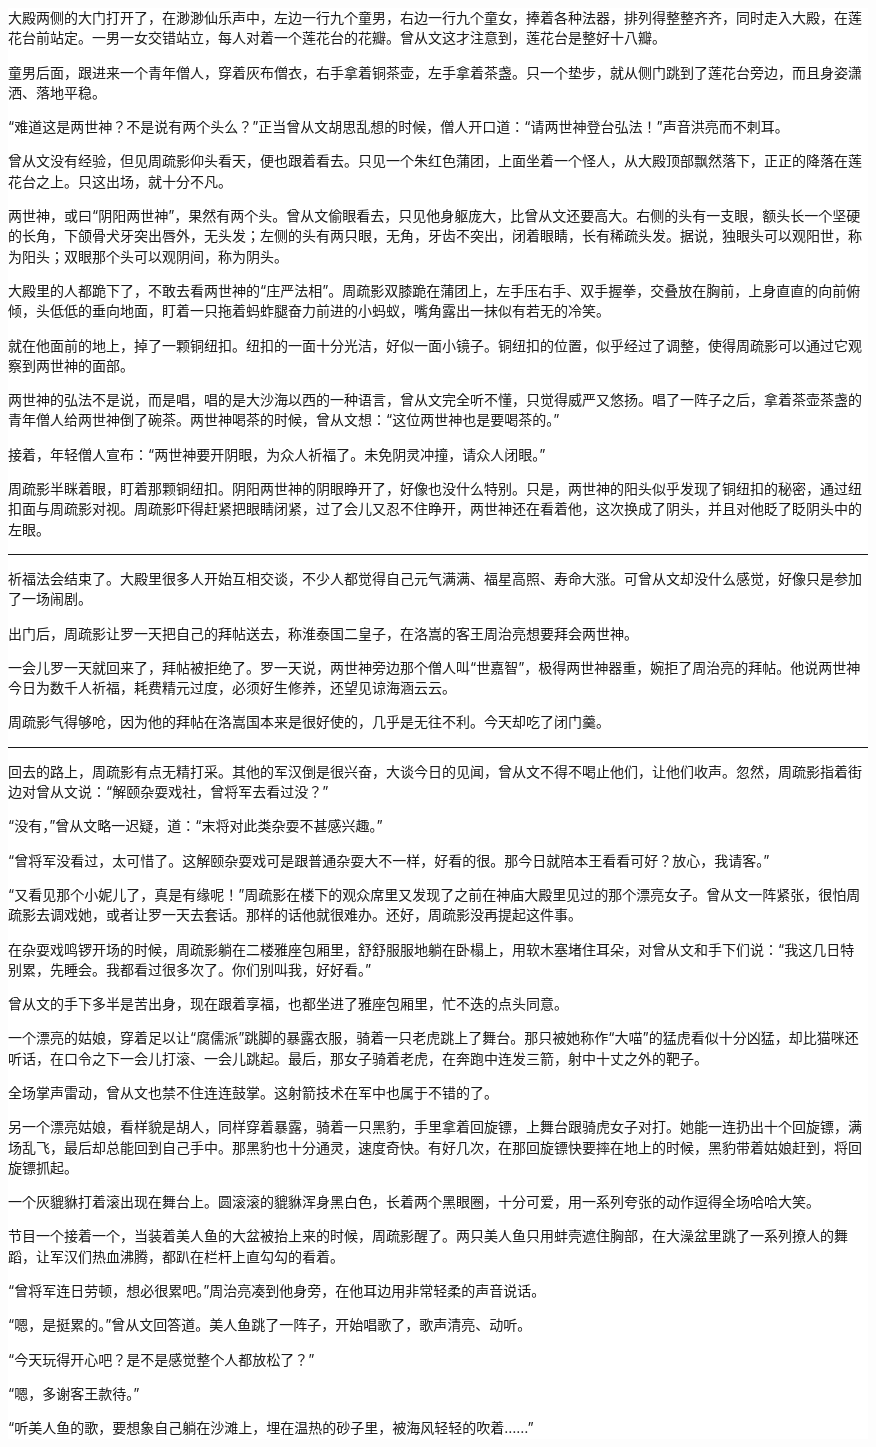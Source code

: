 大殿两侧的大门打开了，在渺渺仙乐声中，左边一行九个童男，右边一行九个童女，捧着各种法器，排列得整整齐齐，同时走入大殿，在莲花台前站定。一男一女交错站立，每人对着一个莲花台的花瓣。曾从文这才注意到，莲花台是整好十八瓣。

童男后面，跟进来一个青年僧人，穿着灰布僧衣，右手拿着铜茶壶，左手拿着茶盏。只一个垫步，就从侧门跳到了莲花台旁边，而且身姿潇洒、落地平稳。

“难道这是两世神？不是说有两个头么？”正当曾从文胡思乱想的时候，僧人开口道：“请两世神登台弘法！”声音洪亮而不刺耳。

曾从文没有经验，但见周疏影仰头看天，便也跟着看去。只见一个朱红色蒲团，上面坐着一个怪人，从大殿顶部飘然落下，正正的降落在莲花台之上。只这出场，就十分不凡。

两世神，或曰“阴阳两世神”，果然有两个头。曾从文偷眼看去，只见他身躯庞大，比曾从文还要高大。右侧的头有一支眼，额头长一个坚硬的长角，下颌骨犬牙突出唇外，无头发；左侧的头有两只眼，无角，牙齿不突出，闭着眼睛，长有稀疏头发。据说，独眼头可以观阳世，称为阳头；双眼那个头可以观阴间，称为阴头。

大殿里的人都跪下了，不敢去看两世神的“庄严法相”。周疏影双膝跪在蒲团上，左手压右手、双手握拳，交叠放在胸前，上身直直的向前俯倾，头低低的垂向地面，盯着一只拖着蚂蚱腿奋力前进的小蚂蚁，嘴角露出一抹似有若无的冷笑。

就在他面前的地上，掉了一颗铜纽扣。纽扣的一面十分光洁，好似一面小镜子。铜纽扣的位置，似乎经过了调整，使得周疏影可以通过它观察到两世神的面部。

两世神的弘法不是说，而是唱，唱的是大沙海以西的一种语言，曾从文完全听不懂，只觉得威严又悠扬。唱了一阵子之后，拿着茶壶茶盏的青年僧人给两世神倒了碗茶。两世神喝茶的时候，曾从文想：“这位两世神也是要喝茶的。”

接着，年轻僧人宣布：“两世神要开阴眼，为众人祈福了。未免阴灵冲撞，请众人闭眼。”

周疏影半眯着眼，盯着那颗铜纽扣。阴阳两世神的阴眼睁开了，好像也没什么特别。只是，两世神的阳头似乎发现了铜纽扣的秘密，通过纽扣面与周疏影对视。周疏影吓得赶紧把眼睛闭紧，过了会儿又忍不住睁开，两世神还在看着他，这次换成了阴头，并且对他眨了眨阴头中的左眼。

***

祈福法会结束了。大殿里很多人开始互相交谈，不少人都觉得自己元气满满、福星高照、寿命大涨。可曾从文却没什么感觉，好像只是参加了一场闹剧。

出门后，周疏影让罗一天把自己的拜帖送去，称淮泰国二皇子，在洛嵩的客王周治亮想要拜会两世神。

一会儿罗一天就回来了，拜帖被拒绝了。罗一天说，两世神旁边那个僧人叫“世嘉智”，极得两世神器重，婉拒了周治亮的拜帖。他说两世神今日为数千人祈福，耗费精元过度，必须好生修养，还望见谅海涵云云。

周疏影气得够呛，因为他的拜帖在洛嵩国本来是很好使的，几乎是无往不利。今天却吃了闭门羹。

***

回去的路上，周疏影有点无精打采。其他的军汉倒是很兴奋，大谈今日的见闻，曾从文不得不喝止他们，让他们收声。忽然，周疏影指着街边对曾从文说：“解颐杂耍戏社，曾将军去看过没？”

“没有，”曾从文略一迟疑，道：“末将对此类杂耍不甚感兴趣。”

“曾将军没看过，太可惜了。这解颐杂耍戏可是跟普通杂耍大不一样，好看的很。那今日就陪本王看看可好？放心，我请客。”

“又看见那个小妮儿了，真是有缘呢！”周疏影在楼下的观众席里又发现了之前在神庙大殿里见过的那个漂亮女子。曾从文一阵紧张，很怕周疏影去调戏她，或者让罗一天去套话。那样的话他就很难办。还好，周疏影没再提起这件事。

在杂耍戏鸣锣开场的时候，周疏影躺在二楼雅座包厢里，舒舒服服地躺在卧榻上，用软木塞堵住耳朵，对曾从文和手下们说：“我这几日特别累，先睡会。我都看过很多次了。你们别叫我，好好看。”

曾从文的手下多半是苦出身，现在跟着享福，也都坐进了雅座包厢里，忙不迭的点头同意。

一个漂亮的姑娘，穿着足以让“腐儒派”跳脚的暴露衣服，骑着一只老虎跳上了舞台。那只被她称作“大喵”的猛虎看似十分凶猛，却比猫咪还听话，在口令之下一会儿打滚、一会儿跳起。最后，那女子骑着老虎，在奔跑中连发三箭，射中十丈之外的靶子。

全场掌声雷动，曾从文也禁不住连连鼓掌。这射箭技术在军中也属于不错的了。

另一个漂亮姑娘，看样貌是胡人，同样穿着暴露，骑着一只黑豹，手里拿着回旋镖，上舞台跟骑虎女子对打。她能一连扔出十个回旋镖，满场乱飞，最后却总能回到自己手中。那黑豹也十分通灵，速度奇快。有好几次，在那回旋镖快要摔在地上的时候，黑豹带着姑娘赶到，将回旋镖抓起。

一个灰貔貅打着滚出现在舞台上。圆滚滚的貔貅浑身黑白色，长着两个黑眼圈，十分可爱，用一系列夸张的动作逗得全场哈哈大笑。

节目一个接着一个，当装着美人鱼的大盆被抬上来的时候，周疏影醒了。两只美人鱼只用蚌壳遮住胸部，在大澡盆里跳了一系列撩人的舞蹈，让军汉们热血沸腾，都趴在栏杆上直勾勾的看着。

“曾将军连日劳顿，想必很累吧。”周治亮凑到他身旁，在他耳边用非常轻柔的声音说话。

“嗯，是挺累的。”曾从文回答道。美人鱼跳了一阵子，开始唱歌了，歌声清亮、动听。

“今天玩得开心吧？是不是感觉整个人都放松了？”

“嗯，多谢客王款待。”

“听美人鱼的歌，要想象自己躺在沙滩上，埋在温热的砂子里，被海风轻轻的吹着……”